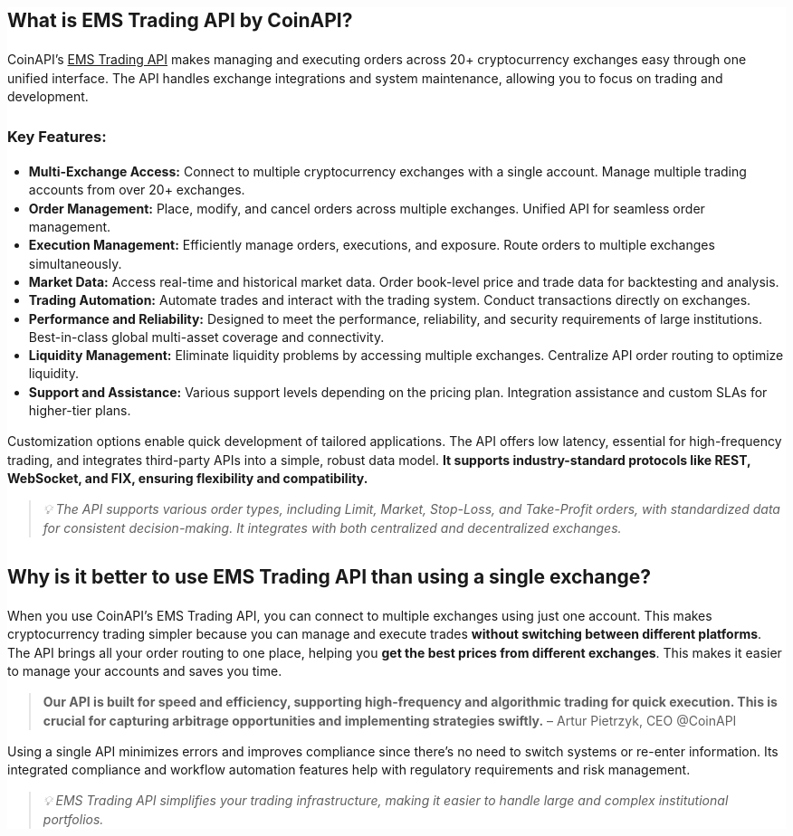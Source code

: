 **What is EMS Trading API by CoinAPI?**
---------------------------------------

CoinAPI’s [EMS Trading API](https://www.coinapi.io/ems-api) makes managing and executing orders across 20+ cryptocurrency exchanges easy through one unified interface. The API handles exchange integrations and system maintenance, allowing you to focus on trading and development.

### Key Features:

* **Multi-Exchange Access:** Connect to multiple cryptocurrency exchanges with a single account. Manage multiple trading accounts from over 20+ exchanges.
* **Order Management:** Place, modify, and cancel orders across multiple exchanges. Unified API for seamless order management.
* **Execution Management:** Efficiently manage orders, executions, and exposure. Route orders to multiple exchanges simultaneously.
* **Market Data:** Access real-time and historical market data. Order book-level price and trade data for backtesting and analysis.
* **Trading Automation:** Automate trades and interact with the trading system. Conduct transactions directly on exchanges.
* **Performance and Reliability:** Designed to meet the performance, reliability, and security requirements of large institutions. Best-in-class global multi-asset coverage and connectivity.
* **Liquidity Management:** Eliminate liquidity problems by accessing multiple exchanges. Centralize API order routing to optimize liquidity.
* **Support and Assistance:** Various support levels depending on the pricing plan. Integration assistance and custom SLAs for higher-tier plans.

Customization options enable quick development of tailored applications. The API offers low latency, essential for high-frequency trading, and integrates third-party APIs into a simple, robust data model. **It supports industry-standard protocols like REST, WebSocket, and FIX, ensuring flexibility and compatibility.**

> *💡 The API supports various order types, including Limit, Market, Stop-Loss, and Take-Profit orders, with standardized data for consistent decision-making. It integrates with both centralized and decentralized exchanges.*

**Why is it better to use EMS Trading API than using a single exchange?**
-------------------------------------------------------------------------

When you use CoinAPI’s EMS Trading API, you can connect to multiple exchanges using just one account. This makes cryptocurrency trading simpler because you can manage and execute trades **without switching between different platforms**. The API brings all your order routing to one place, helping you **get the best prices from different exchanges**. This makes it easier to manage your accounts and saves you time.

> **Our API is built for speed and efficiency, supporting high-frequency and algorithmic trading for quick execution. This is crucial for capturing arbitrage opportunities and implementing strategies swiftly.** – Artur Pietrzyk, CEO @CoinAPI

Using a single API minimizes errors and improves compliance since there’s no need to switch systems or re-enter information. Its integrated compliance and workflow automation features help with regulatory requirements and risk management.

> *💡 EMS Trading API simplifies your trading infrastructure, making it easier to handle large and complex institutional portfolios.*
